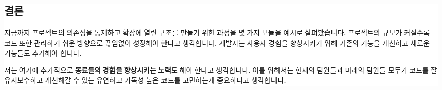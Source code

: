 ## 결론

지금까지 프로젝트의 의존성을 통제하고 확장에 열린 구조를 만들기 위한 과정을 몇 가지 모듈을 예시로 살펴봤습니다. 프로젝트의 규모가 커질수록 코드 또한 관리하기
쉬운 방향으로 끊임없이 성장해야 한다고 생각합니다. 개발자는 사용자 경험을 향상시키기 위해 기존의 기능을 개선하고 새로운 기능들도 추가해야 합니다. 

저는 여기에 추가적으로 **동료들의 경험을 향상시키는 노력**도 해야 한다고 생각합니다. 이를 위해서는 현재의 팀원들과 미래의 팀원들 모두가 코드를 잘 유지보수하고 개선해갈 수 있는 유연하고 가독성 높은 코드를 고민하는게 중요하다고 생각합니다.


[nodejs]: https://nodejs.org/
[starter]: https://github.com/cotes2020/chirpy-starter
[pages-workflow-src]: https://docs.github.com/en/pages/getting-started-with-github-pages/configuring-a-publishing-source-for-your-github-pages-site#publishing-with-a-custom-github-actions-workflow
[latest-tag]: https://github.com/cotes2020/jekyll-theme-chirpy/tags
